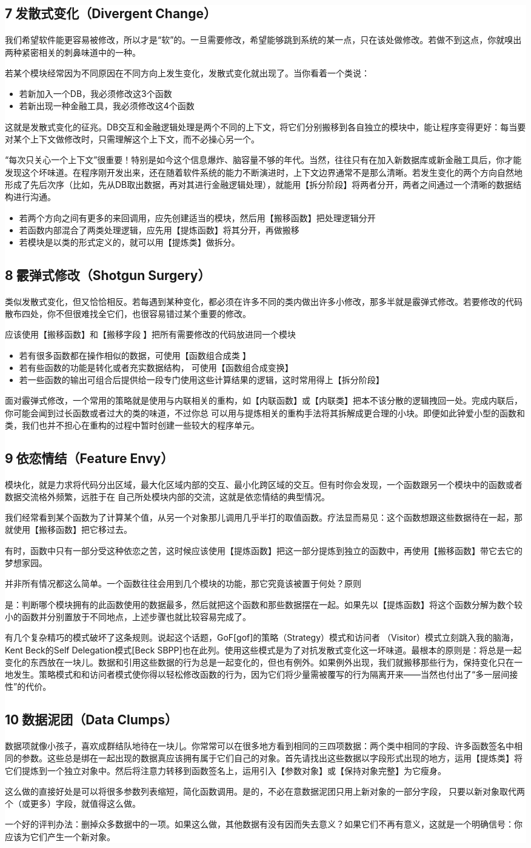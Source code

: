 ## 7 发散式变化（Divergent Change）

我们希望软件能更容易被修改，所以才是“软”的。一旦需要修改，希望能够跳到系统的某一点，只在该处做修改。若做不到这点，你就嗅出两种紧密相关的刺鼻味道中的一种。 

若某个模块经常因为不同原因在不同方向上发生变化，发散式变化就出现了。当你看着一个类说：

- 若新加入一个DB，我必须修改这3个函数
- 若新出现一种金融工具，我必须修改这4个函数

这就是发散式变化的征兆。DB交互和金融逻辑处理是两个不同的上下文，将它们分别搬移到各自独立的模块中，能让程序变得更好：每当要对某个上下文做修改时，只需理解这个上下文，而不必操心另一个。

“每次只关心一个上下文”很重要！特别是如今这个信息爆炸、脑容量不够的年代。当然，往往只有在加入新数据库或新金融工具后，你才能发现这个坏味道。在程序刚开发出来，还在随着软件系统的能力不断演进时，上下文边界通常不是那么清晰。若发生变化的两个方向自然地形成了先后次序（比如，先从DB取出数据，再对其进行金融逻辑处理），就能用【拆分阶段】将两者分开，两者之间通过一个清晰的数据结构进行沟通。

- 若两个方向之间有更多的来回调用，应先创建适当的模块，然后用【搬移函数】把处理逻辑分开
- 若函数内部混合了两类处理逻辑，应先用【提炼函数】将其分开，再做搬移
- 若模块是以类的形式定义的，就可以用【提炼类】做拆分。

## 8 霰弹式修改（Shotgun Surgery）

类似发散式变化，但又恰恰相反。若每遇到某种变化，都必须在许多不同的类内做出许多小修改，那多半就是霰弹式修改。若要修改的代码散布四处，你不但很难找全它们，也很容易错过某个重要的修改。

应该使用【搬移函数】和【搬移字段 】把所有需要修改的代码放进同一个模块

- 若有很多函数都在操作相似的数据，可使用【函数组合成类 】
- 若有些函数的功能是转化或者充实数据结构， 可使用【函数组合成变换】
- 若一些函数的输出可组合后提供给一段专门使用这些计算结果的逻辑，这时常用得上【拆分阶段】

面对霰弹式修改，一个常用的策略就是使用与内联相关的重构，如【内联函数】或【内联类】把本不该分散的逻辑拽回一处。完成内联后，你可能会闻到过长函数或者过大的类的味道，不过你总 可以用与提炼相关的重构手法将其拆解成更合理的小块。即便如此钟爱小型的函数和类，我们也并不担心在重构的过程中暂时创建一些较大的程序单元。 

## 9 依恋情结（Feature Envy） 

模块化，就是力求将代码分出区域，最大化区域内部的交互、最小化跨区域的交互。但有时你会发现，一个函数跟另一个模块中的函数或者数据交流格外频繁，远胜于在 自己所处模块内部的交流，这就是依恋情结的典型情况。

我们经常看到某个函数为了计算某个值，从另一个对象那儿调用几乎半打的取值函数。疗法显而易见：这个函数想跟这些数据待在一起，那就使用【搬移函数】把它移过去。

有时，函数中只有一部分受这种依恋之苦，这时候应该使用【提炼函数】把这一部分提炼到独立的函数中，再使用【搬移函数】带它去它的梦想家园。 

并非所有情况都这么简单。一个函数往往会用到几个模块的功能，那它究竟该被置于何处？原则 

是：判断哪个模块拥有的此函数使用的数据最多，然后就把这个函数和那些数据摆在一起。如果先以【提炼函数】将这个函数分解为数个较小的函数并分别置放于不同地点，上述步骤也就比较容易完成了。 

有几个复杂精巧的模式破坏了这条规则。说起这个话题，GoF[gof]的策略（Strategy）模式和访问者 （Visitor）模式立刻跳入我的脑海，Kent Beck的Self Delegation模式[Beck SBPP]也在此列。使用这些模式是为了对抗发散式变化这一坏味道。最根本的原则是：将总是一起变化的东西放在一块儿。数据和引用这些数据的行为总是一起变化的，但也有例外。如果例外出现，我们就搬移那些行为，保持变化只在一地发生。策略模式和和访问者模式使你得以轻松修改函数的行为，因为它们将少量需被覆写的行为隔离开来——当然也付出了“多一层间接性”的代价。

## 10 数据泥团（Data Clumps） 

数据项就像小孩子，喜欢成群结队地待在一块儿。你常常可以在很多地方看到相同的三四项数据：两个类中相同的字段、许多函数签名中相同的参数。这些总是绑在一起出现的数据真应该拥有属于它们自己的对象。首先请找出这些数据以字段形式出现的地方，运用【提炼类】将它们提炼到一个独立对象中。然后将注意力转移到函数签名上，运用引入【参数对象】或【保持对象完整】为它瘦身。 

这么做的直接好处是可以将很多参数列表缩短，简化函数调用。是的，不必在意数据泥团只用上新对象的一部分字段， 只要以新对象取代两个（或更多）字段，就值得这么做。 

一个好的评判办法：删掉众多数据中的一项。如果这么做，其他数据有没有因而失去意义？如果它们不再有意义，这就是一个明确信号：你应该为它们产生一个新对象。 
